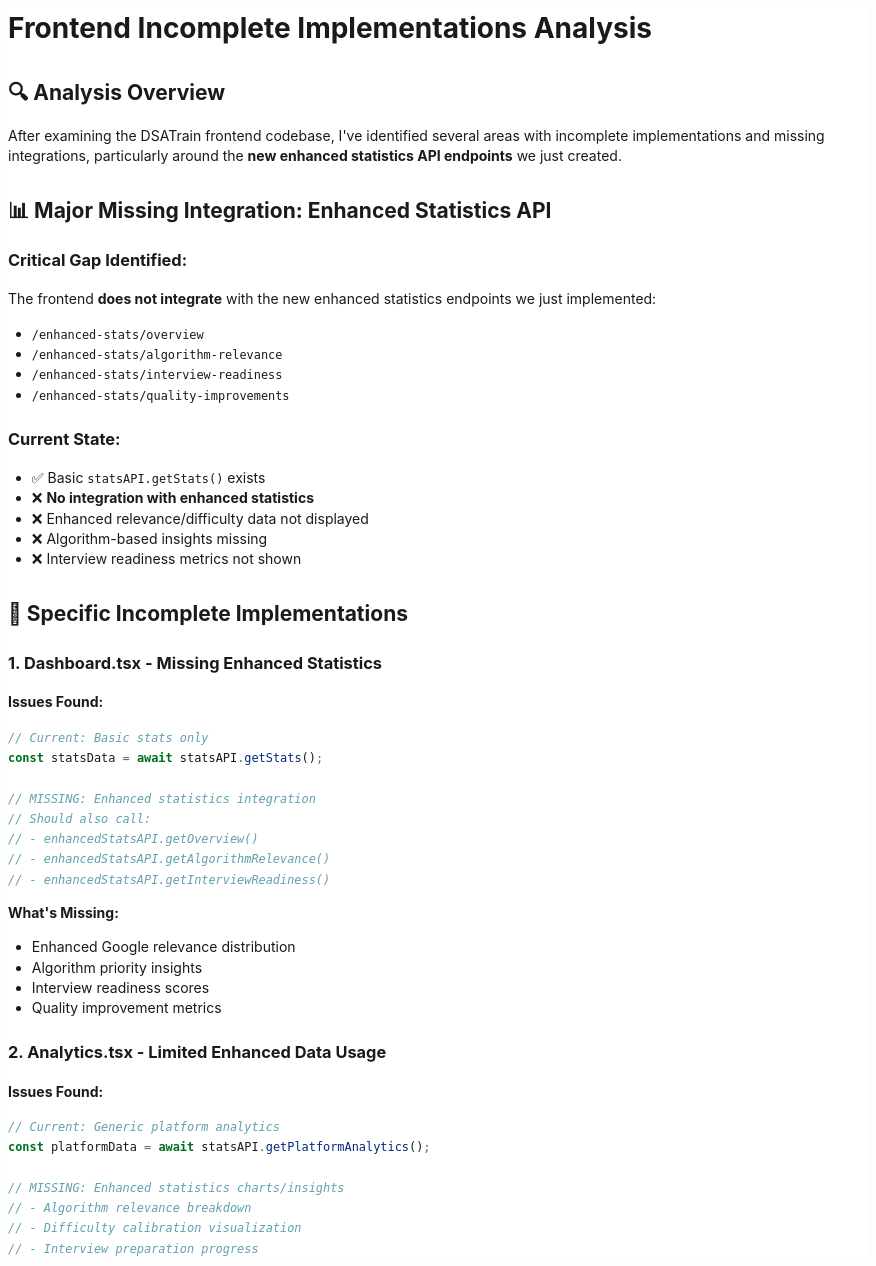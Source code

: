 # Frontend Incomplete Implementations Analysis

## 🔍 **Analysis Overview**

After examining the DSATrain frontend codebase, I've identified several areas with incomplete implementations and missing integrations, particularly around the **new enhanced statistics API endpoints** we just created.

## 📊 **Major Missing Integration: Enhanced Statistics API**

### **Critical Gap Identified:**
The frontend **does not integrate** with the new enhanced statistics endpoints we just implemented:
- `/enhanced-stats/overview`
- `/enhanced-stats/algorithm-relevance` 
- `/enhanced-stats/interview-readiness`
- `/enhanced-stats/quality-improvements`

### **Current State:**
- ✅ Basic `statsAPI.getStats()` exists
- ❌ **No integration with enhanced statistics**
- ❌ Enhanced relevance/difficulty data not displayed
- ❌ Algorithm-based insights missing
- ❌ Interview readiness metrics not shown

## 🚨 **Specific Incomplete Implementations**

### **1. Dashboard.tsx - Missing Enhanced Statistics**
**Issues Found:**
```typescript
// Current: Basic stats only
const statsData = await statsAPI.getStats();

// MISSING: Enhanced statistics integration
// Should also call:
// - enhancedStatsAPI.getOverview()
// - enhancedStatsAPI.getAlgorithmRelevance()
// - enhancedStatsAPI.getInterviewReadiness()
```

**What's Missing:**
- Enhanced Google relevance distribution
- Algorithm priority insights
- Interview readiness scores
- Quality improvement metrics

### **2. Analytics.tsx - Limited Enhanced Data Usage**
**Issues Found:**
```typescript
// Current: Generic platform analytics
const platformData = await statsAPI.getPlatformAnalytics();

// MISSING: Enhanced statistics charts/insights
// - Algorithm relevance breakdown
// - Difficulty calibration visualization
// - Interview preparation progress
```
